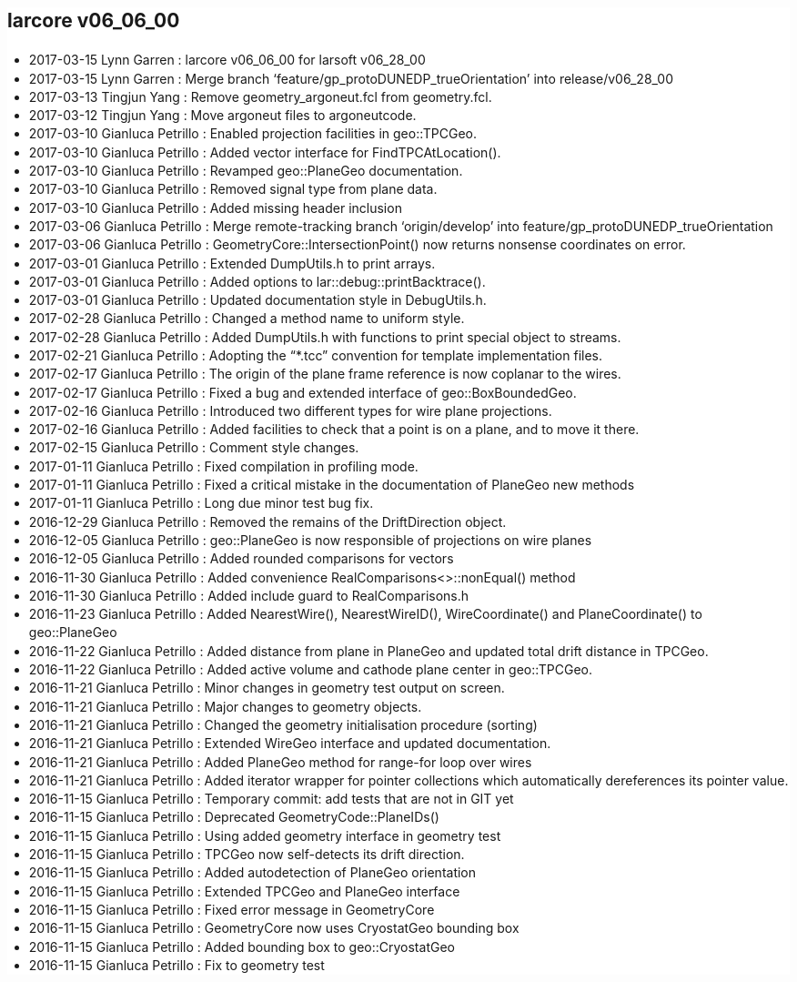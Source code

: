 larcore v06_06_00
------------------------------------------

-   2017-03-15 Lynn Garren : larcore v06_06_00 for larsoft v06_28_00
-   2017-03-15 Lynn Garren : Merge branch ‘feature/gp_protoDUNEDP_trueOrientation’ into release/v06_28_00
-   2017-03-13 Tingjun Yang : Remove geometry_argoneut.fcl from geometry.fcl.
-   2017-03-12 Tingjun Yang : Move argoneut files to argoneutcode.
-   2017-03-10 Gianluca Petrillo : Enabled projection facilities in geo::TPCGeo.
-   2017-03-10 Gianluca Petrillo : Added vector interface for FindTPCAtLocation().
-   2017-03-10 Gianluca Petrillo : Revamped geo::PlaneGeo documentation.
-   2017-03-10 Gianluca Petrillo : Removed signal type from plane data.
-   2017-03-10 Gianluca Petrillo : Added missing header inclusion
-   2017-03-06 Gianluca Petrillo : Merge remote-tracking branch ‘origin/develop’ into feature/gp_protoDUNEDP_trueOrientation
-   2017-03-06 Gianluca Petrillo : GeometryCore::IntersectionPoint() now returns nonsense coordinates on error.
-   2017-03-01 Gianluca Petrillo : Extended DumpUtils.h to print arrays.
-   2017-03-01 Gianluca Petrillo : Added options to lar::debug::printBacktrace().
-   2017-03-01 Gianluca Petrillo : Updated documentation style in DebugUtils.h.
-   2017-02-28 Gianluca Petrillo : Changed a method name to uniform style.
-   2017-02-28 Gianluca Petrillo : Added DumpUtils.h with functions to print special object to streams.
-   2017-02-21 Gianluca Petrillo : Adopting the “\*.tcc” convention for template implementation files.
-   2017-02-17 Gianluca Petrillo : The origin of the plane frame reference is now coplanar to the wires.
-   2017-02-17 Gianluca Petrillo : Fixed a bug and extended interface of geo::BoxBoundedGeo.
-   2017-02-16 Gianluca Petrillo : Introduced two different types for wire plane projections.
-   2017-02-16 Gianluca Petrillo : Added facilities to check that a point is on a plane, and to move it there.
-   2017-02-15 Gianluca Petrillo : Comment style changes.
-   2017-01-11 Gianluca Petrillo : Fixed compilation in profiling mode.
-   2017-01-11 Gianluca Petrillo : Fixed a critical mistake in the documentation of PlaneGeo new methods
-   2017-01-11 Gianluca Petrillo : Long due minor test bug fix.
-   2016-12-29 Gianluca Petrillo : Removed the remains of the DriftDirection object.
-   2016-12-05 Gianluca Petrillo : geo::PlaneGeo is now responsible of projections on wire planes
-   2016-12-05 Gianluca Petrillo : Added rounded comparisons for vectors
-   2016-11-30 Gianluca Petrillo : Added convenience RealComparisons\<\>::nonEqual() method
-   2016-11-30 Gianluca Petrillo : Added include guard to RealComparisons.h
-   2016-11-23 Gianluca Petrillo : Added NearestWire(), NearestWireID(), WireCoordinate() and PlaneCoordinate() to geo::PlaneGeo
-   2016-11-22 Gianluca Petrillo : Added distance from plane in PlaneGeo and updated total drift distance in TPCGeo.
-   2016-11-22 Gianluca Petrillo : Added active volume and cathode plane center in geo::TPCGeo.
-   2016-11-21 Gianluca Petrillo : Minor changes in geometry test output on screen.
-   2016-11-21 Gianluca Petrillo : Major changes to geometry objects.
-   2016-11-21 Gianluca Petrillo : Changed the geometry initialisation procedure (sorting)
-   2016-11-21 Gianluca Petrillo : Extended WireGeo interface and updated documentation.
-   2016-11-21 Gianluca Petrillo : Added PlaneGeo method for range-for loop over wires
-   2016-11-21 Gianluca Petrillo : Added iterator wrapper for pointer collections which automatically dereferences its pointer value.
-   2016-11-15 Gianluca Petrillo : Temporary commit: add tests that are not in GIT yet
-   2016-11-15 Gianluca Petrillo : Deprecated GeometryCode::PlaneIDs()
-   2016-11-15 Gianluca Petrillo : Using added geometry interface in geometry test
-   2016-11-15 Gianluca Petrillo : TPCGeo now self-detects its drift direction.
-   2016-11-15 Gianluca Petrillo : Added autodetection of PlaneGeo orientation
-   2016-11-15 Gianluca Petrillo : Extended TPCGeo and PlaneGeo interface
-   2016-11-15 Gianluca Petrillo : Fixed error message in GeometryCore
-   2016-11-15 Gianluca Petrillo : GeometryCore now uses CryostatGeo bounding box
-   2016-11-15 Gianluca Petrillo : Added bounding box to geo::CryostatGeo
-   2016-11-15 Gianluca Petrillo : Fix to geometry test